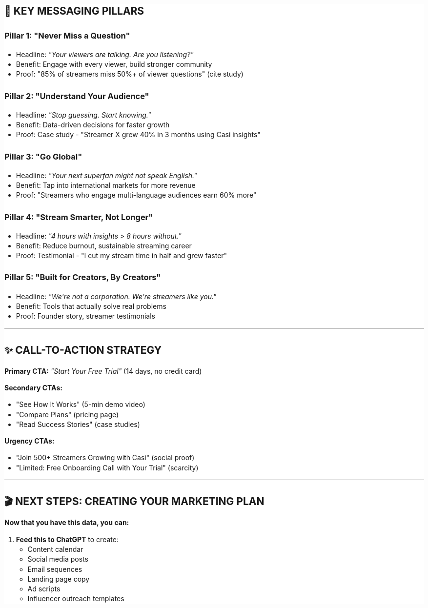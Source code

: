 
## 🔑 KEY MESSAGING PILLARS

### **Pillar 1: "Never Miss a Question"**
- Headline: *"Your viewers are talking. Are you listening?"*
- Benefit: Engage with every viewer, build stronger community
- Proof: "85% of streamers miss 50%+ of viewer questions" (cite study)

### **Pillar 2: "Understand Your Audience"**
- Headline: *"Stop guessing. Start knowing."*
- Benefit: Data-driven decisions for faster growth
- Proof: Case study - "Streamer X grew 40% in 3 months using Casi insights"

### **Pillar 3: "Go Global"**
- Headline: *"Your next superfan might not speak English."*
- Benefit: Tap into international markets for more revenue
- Proof: "Streamers who engage multi-language audiences earn 60% more"

### **Pillar 4: "Stream Smarter, Not Longer"**
- Headline: *"4 hours with insights > 8 hours without."*
- Benefit: Reduce burnout, sustainable streaming career
- Proof: Testimonial - "I cut my stream time in half and grew faster"

### **Pillar 5: "Built for Creators, By Creators"**
- Headline: *"We're not a corporation. We're streamers like you."*
- Benefit: Tools that actually solve real problems
- Proof: Founder story, streamer testimonials

---

## ✨ CALL-TO-ACTION STRATEGY

**Primary CTA:** *"Start Your Free Trial"* (14 days, no credit card)

**Secondary CTAs:**
- "See How It Works" (5-min demo video)
- "Compare Plans" (pricing page)
- "Read Success Stories" (case studies)

**Urgency CTAs:**
- "Join 500+ Streamers Growing with Casi" (social proof)
- "Limited: Free Onboarding Call with Your Trial" (scarcity)

---

## 🎬 NEXT STEPS: CREATING YOUR MARKETING PLAN

**Now that you have this data, you can:**

1. **Feed this to ChatGPT** to create:
   - Content calendar
   - Social media posts
   - Email sequences
   - Landing page copy
   - Ad scripts
   - Influencer outreach templates
